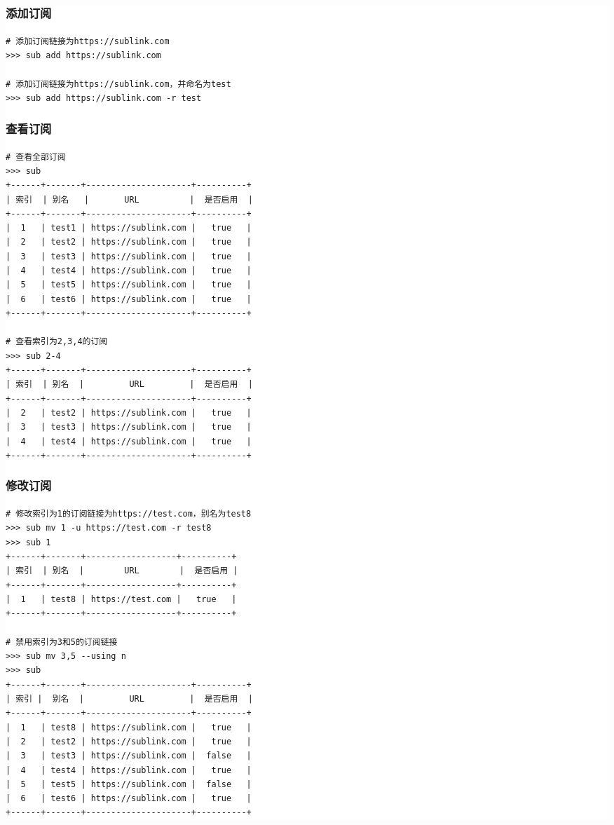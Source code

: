 ### 添加订阅

```
# 添加订阅链接为https://sublink.com
>>> sub add https://sublink.com

# 添加订阅链接为https://sublink.com，并命名为test
>>> sub add https://sublink.com -r test
```

### 查看订阅

```
# 查看全部订阅
>>> sub
+------+-------+---------------------+----------+
| 索引  | 别名   |       URL          |  是否启用  |
+------+-------+---------------------+----------+
|  1   | test1 | https://sublink.com |   true   |
|  2   | test2 | https://sublink.com |   true   |
|  3   | test3 | https://sublink.com |   true   |
|  4   | test4 | https://sublink.com |   true   |
|  5   | test5 | https://sublink.com |   true   |
|  6   | test6 | https://sublink.com |   true   |
+------+-------+---------------------+----------+

# 查看索引为2,3,4的订阅
>>> sub 2-4
+------+-------+---------------------+----------+
| 索引  | 别名  |         URL         |  是否启用  |
+------+-------+---------------------+----------+
|  2   | test2 | https://sublink.com |   true   |
|  3   | test3 | https://sublink.com |   true   |
|  4   | test4 | https://sublink.com |   true   |
+------+-------+---------------------+----------+
```

### 修改订阅

```
# 修改索引为1的订阅链接为https://test.com，别名为test8
>>> sub mv 1 -u https://test.com -r test8
>>> sub 1
+------+-------+------------------+----------+
| 索引  | 别名  |        URL        |  是否启用 |
+------+-------+------------------+----------+
|  1   | test8 | https://test.com |   true   |
+------+-------+------------------+----------+

# 禁用索引为3和5的订阅链接
>>> sub mv 3,5 --using n
>>> sub
+------+-------+---------------------+----------+
| 索引 |  别名  |         URL         |  是否启用  |
+------+-------+---------------------+----------+
|  1   | test8 | https://sublink.com |   true   |
|  2   | test2 | https://sublink.com |   true   |
|  3   | test3 | https://sublink.com |  false   |
|  4   | test4 | https://sublink.com |   true   |
|  5   | test5 | https://sublink.com |  false   |
|  6   | test6 | https://sublink.com |   true   |
+------+-------+---------------------+----------+
```
